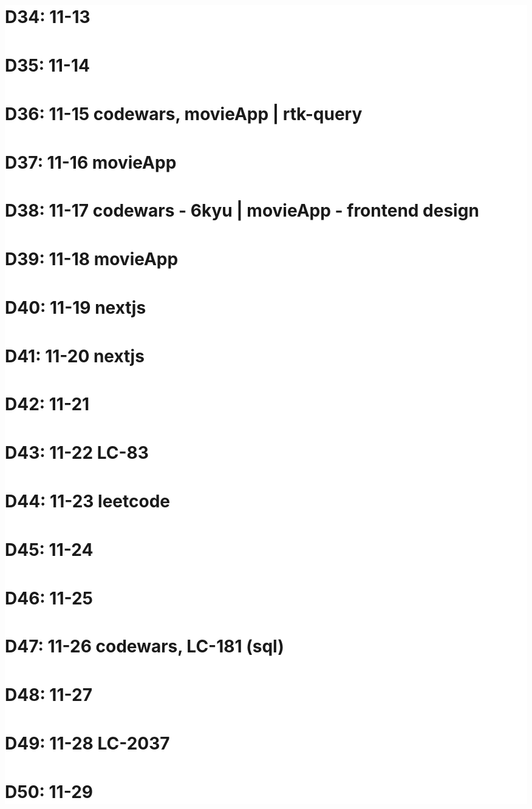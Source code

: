 # D34: 11-13

# D35: 11-14

# D36: 11-15 codewars, movieApp | rtk-query

# D37: 11-16 movieApp

# D38: 11-17 codewars - 6kyu | movieApp - frontend design

# D39: 11-18 movieApp

# D40: 11-19 nextjs

# D41: 11-20 nextjs

# D42: 11-21

# D43: 11-22 LC-83

# D44: 11-23 leetcode

# D45: 11-24

# D46: 11-25

# D47: 11-26 codewars, LC-181 (sql)

# D48: 11-27

# D49: 11-28 LC-2037

# D50: 11-29
